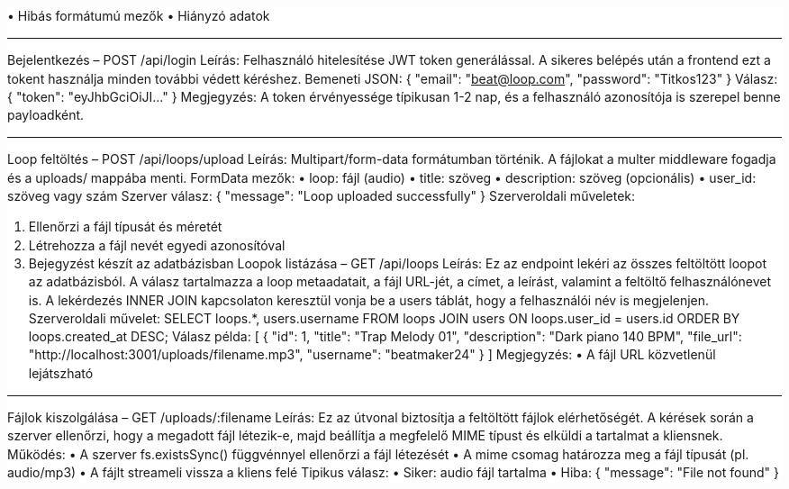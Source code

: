 •	Hibás formátumú mezők
•	Hiányzó adatok
________________________________________
Bejelentkezés – POST /api/login
Leírás: Felhasználó hitelesítése JWT token generálással. A sikeres belépés után a frontend ezt a tokent használja minden további védett kéréshez.
Bemeneti JSON:
{
  "email": "beat@loop.com",
  "password": "Titkos123"
}
Válasz:
{ "token": "eyJhbGciOiJI..." }
Megjegyzés: A token érvényessége típikusan 1-2 nap, és a felhasználó azonosítója is szerepel benne payloadként.
________________________________________
Loop feltöltés – POST /api/loops/upload
Leírás: Multipart/form-data formátumban történik. A fájlokat a multer middleware fogadja és a uploads/ mappába menti.
FormData mezők:
•	loop: fájl (audio)
•	title: szöveg
•	description: szöveg (opcionális)
•	user_id: szöveg vagy szám
Szerver válasz:
{ "message": "Loop uploaded successfully" }
Szerveroldali műveletek:
1.	Ellenőrzi a fájl típusát és méretét
2.	Létrehozza a fájl nevét egyedi azonosítóval
3.	Bejegyzést készít az adatbázisban
Loopok listázása – GET /api/loops
Leírás: Ez az endpoint lekéri az összes feltöltött loopot az adatbázisból. A válasz tartalmazza a loop metaadatait, a fájl URL-jét, a címet, a leírást, valamint a feltöltő felhasználónevet is. A lekérdezés INNER JOIN kapcsolaton keresztül vonja be a users táblát, hogy a felhasználói név is megjelenjen.
Szerveroldali művelet:
SELECT loops.*, users.username FROM loops
JOIN users ON loops.user_id = users.id
ORDER BY loops.created_at DESC;
Válasz példa:
[
  {
    "id": 1,
    "title": "Trap Melody 01",
    "description": "Dark piano 140 BPM",
    "file_url": "http://localhost:3001/uploads/filename.mp3",
    "username": "beatmaker24"
  }
]
Megjegyzés:
•	A fájl URL közvetlenül lejátszható <audio> vagy Tone.Player komponenssel a frontend oldalon.
________________________________________
Fájlok kiszolgálása – GET /uploads/:filename
Leírás: Ez az útvonal biztosítja a feltöltött fájlok elérhetőségét. A kérések során a szerver ellenőrzi, hogy a megadott fájl létezik-e, majd beállítja a megfelelő MIME típust és elküldi a tartalmat a kliensnek.
Működés:
•	A szerver fs.existsSync() függvénnyel ellenőrzi a fájl létezését
•	A mime csomag határozza meg a fájl típusát (pl. audio/mp3)
•	A fájlt streameli vissza a kliens felé
Tipikus válasz:
•	Siker: audio fájl tartalma
•	Hiba: { "message": "File not found" }